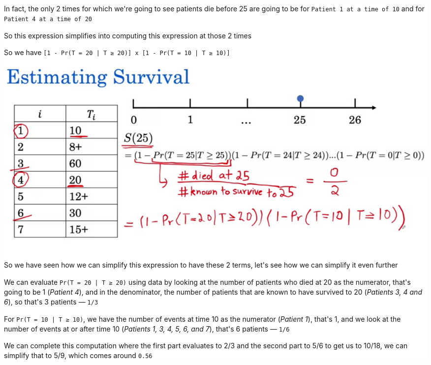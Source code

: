 In fact, the only 2 times for which we're going to see patients
die before 25 are going to be for `Patient 1 at a time of 10` and
for `Patient 4 at a time of 20`<br>

So this expression simplifies into computing this expression at
those 2 times<br>

So we have `[1 - Pr(T = 20 | T ≥ 20)] x [1 - Pr(T = 10 | T ≥ 10)]`<br>

![](./images/Calculating-Probabilities-From-Data-2.PNG)<br><br>

So we have seen how we can simplify this expression to have these
2 terms, let's see how we can simplify it even further<br>

We can evaluate `Pr(T = 20 | T ≥ 20)` using data by looking at
the number of patients who died at 20 as the numerator, that's
going to be 1 (*Patient 4*), and in the denominator, the number
of patients that are known to have survived to 20 (*Patients
3, 4 and 6*), so that's 3 patients — `1/3`<br>

For `Pr(T = 10 | T ≥ 10)`, we have the number of events at time
10 as the numerator (*Patient 1*), that's 1, and we look at the
number of events at or after time 10 (*Patients 1, 3, 4, 5, 6,
and 7*), that's 6 patients — `1/6`<br>

We can complete this computation where the first part evaluates
to 2/3 and the second part to 5/6 to get us to 10/18, we can
simplify that to 5/9, which comes around `0.56`<br>
